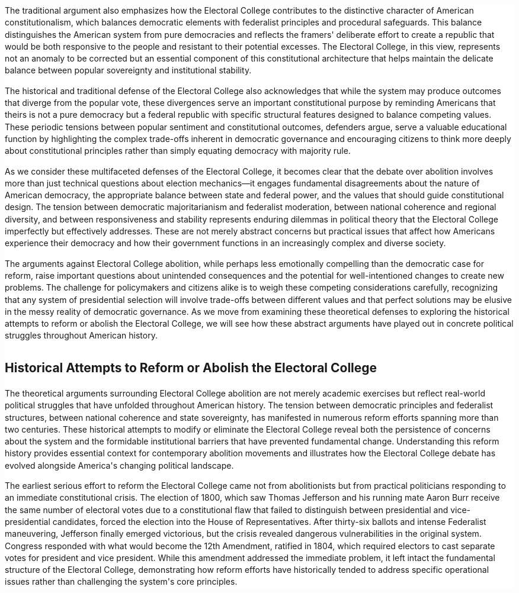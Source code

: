The traditional argument also emphasizes how the Electoral College contributes to the distinctive character of American constitutionalism, which balances democratic elements with federalist principles and procedural safeguards. This balance distinguishes the American system from pure democracies and reflects the framers' deliberate effort to create a republic that would be both responsive to the people and resistant to their potential excesses. The Electoral College, in this view, represents not an anomaly to be corrected but an essential component of this constitutional architecture that helps maintain the delicate balance between popular sovereignty and institutional stability.

The historical and traditional defense of the Electoral College also acknowledges that while the system may produce outcomes that diverge from the popular vote, these divergences serve an important constitutional purpose by reminding Americans that theirs is not a pure democracy but a federal republic with specific structural features designed to balance competing values. These periodic tensions between popular sentiment and constitutional outcomes, defenders argue, serve a valuable educational function by highlighting the complex trade-offs inherent in democratic governance and encouraging citizens to think more deeply about constitutional principles rather than simply equating democracy with majority rule.

As we consider these multifaceted defenses of the Electoral College, it becomes clear that the debate over abolition involves more than just technical questions about election mechanics—it engages fundamental disagreements about the nature of American democracy, the appropriate balance between state and federal power, and the values that should guide constitutional design. The tension between democratic majoritarianism and federalist moderation, between national coherence and regional diversity, and between responsiveness and stability represents enduring dilemmas in political theory that the Electoral College imperfectly but effectively addresses. These are not merely abstract concerns but practical issues that affect how Americans experience their democracy and how their government functions in an increasingly complex and diverse society.

The arguments against Electoral College abolition, while perhaps less emotionally compelling than the democratic case for reform, raise important questions about unintended consequences and the potential for well-intentioned changes to create new problems. The challenge for policymakers and citizens alike is to weigh these competing considerations carefully, recognizing that any system of presidential selection will involve trade-offs between different values and that perfect solutions may be elusive in the messy reality of democratic governance. As we move from examining these theoretical defenses to exploring the historical attempts to reform or abolish the Electoral College, we will see how these abstract arguments have played out in concrete political struggles throughout American history.

## Historical Attempts to Reform or Abolish the Electoral College

The theoretical arguments surrounding Electoral College abolition are not merely academic exercises but reflect real-world political struggles that have unfolded throughout American history. The tension between democratic principles and federalist structures, between national coherence and state sovereignty, has manifested in numerous reform efforts spanning more than two centuries. These historical attempts to modify or eliminate the Electoral College reveal both the persistence of concerns about the system and the formidable institutional barriers that have prevented fundamental change. Understanding this reform history provides essential context for contemporary abolition movements and illustrates how the Electoral College debate has evolved alongside America's changing political landscape.

The earliest serious effort to reform the Electoral College came not from abolitionists but from practical politicians responding to an immediate constitutional crisis. The election of 1800, which saw Thomas Jefferson and his running mate Aaron Burr receive the same number of electoral votes due to a constitutional flaw that failed to distinguish between presidential and vice-presidential candidates, forced the election into the House of Representatives. After thirty-six ballots and intense Federalist maneuvering, Jefferson finally emerged victorious, but the crisis revealed dangerous vulnerabilities in the original system. Congress responded with what would become the 12th Amendment, ratified in 1804, which required electors to cast separate votes for president and vice president. While this amendment addressed the immediate problem, it left intact the fundamental structure of the Electoral College, demonstrating how reform efforts have historically tended to address specific operational issues rather than challenging the system's core principles.
